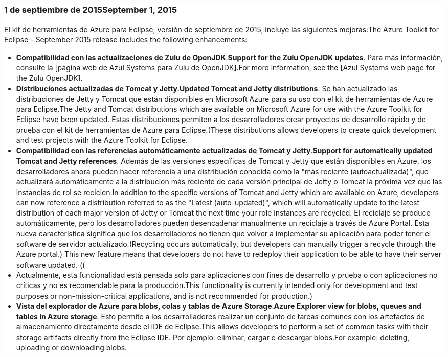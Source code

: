 ### <a name="september-1-2015"></a><span data-ttu-id="b2e75-172">1 de septiembre de 2015</span><span class="sxs-lookup"><span data-stu-id="b2e75-172">September 1, 2015</span></span>
<span data-ttu-id="b2e75-173">El kit de herramientas de Azure para Eclipse, versión de septiembre de 2015, incluye las siguientes mejoras:</span><span class="sxs-lookup"><span data-stu-id="b2e75-173">The Azure Toolkit for Eclipse - September 2015 release includes the following enhancements:</span></span>

* <span data-ttu-id="b2e75-174">**Compatibilidad con las actualizaciones de Zulu de OpenJDK**.</span><span class="sxs-lookup"><span data-stu-id="b2e75-174">**Support for the Zulu OpenJDK updates**.</span></span> <span data-ttu-id="b2e75-175">Para más información, consulte la [página web de Azul Systems para Zulu de OpenJDK].</span><span class="sxs-lookup"><span data-stu-id="b2e75-175">For more information, see the [Azul Systems web page for the Zulu OpenJDK].</span></span>
* <span data-ttu-id="b2e75-176">**Distribuciones actualizadas de Tomcat y Jetty**.</span><span class="sxs-lookup"><span data-stu-id="b2e75-176">**Updated Tomcat and Jetty distributions**.</span></span> <span data-ttu-id="b2e75-177">Se han actualizado las distribuciones de Jetty y Tomcat que están disponibles en Microsoft Azure para su uso con el kit de herramientas de Azure para Eclipse.</span><span class="sxs-lookup"><span data-stu-id="b2e75-177">The Jetty and Tomcat distributions which are available on Microsoft Azure for use with the Azure Toolkit for Eclipse have been updated.</span></span> <span data-ttu-id="b2e75-178">Estas distribuciones permiten a los desarrolladores crear proyectos de desarrollo rápido y de prueba con el kit de herramientas de Azure para Eclipse.</span><span class="sxs-lookup"><span data-stu-id="b2e75-178">(These distributions allows developers to create quick development and test projects with the Azure Toolkit for Eclipse.</span></span>
* <span data-ttu-id="b2e75-179">**Compatibilidad con las referencias automáticamente actualizadas de Tomcat y Jetty**.</span><span class="sxs-lookup"><span data-stu-id="b2e75-179">**Support for automatically updated Tomcat and Jetty references**.</span></span> <span data-ttu-id="b2e75-180">Además de las versiones específicas de Tomcat y Jetty que están disponibles en Azure, los desarrolladores ahora pueden hacer referencia a una distribución conocida como la "más reciente (autoactualizada)", que actualizará automáticamente a la distribución más reciente de cada versión principal de Jetty o Tomcat la próxima vez que las instancias de rol se reciclen.</span><span class="sxs-lookup"><span data-stu-id="b2e75-180">In addition to the specific versions of Tomcat and Jetty which are available on Azure, developers can now reference a distribution referred to as the "Latest (auto-updated)", which will automatically update to the latest distribution of each major version of Jetty or Tomcat the next time your role instances are recycled.</span></span> <span data-ttu-id="b2e75-181">El reciclaje se produce automáticamente, pero los desarrolladores pueden desencadenar manualmente un reciclaje a través de Azure Portal. Esta nueva característica significa que los desarrolladores no tienen que volver a implementar su aplicación para poder tener el software de servidor actualizado.</span><span class="sxs-lookup"><span data-stu-id="b2e75-181">(Recycling occurs automatically, but developers can manually trigger a recycle through the Azure portal.) This new feature means that developers do not have to redeploy their application to be able to have their server software updated.</span></span> <span data-ttu-id="b2e75-182">(</span><span class="sxs-lookup"><span data-stu-id="b2e75-182">(</span></span>
* <span data-ttu-id="b2e75-183">Actualmente, esta funcionalidad está pensada solo para aplicaciones con fines de desarrollo y prueba o con aplicaciones no críticas y no es recomendable para la producción.</span><span class="sxs-lookup"><span data-stu-id="b2e75-183">This functionality is currently intended only for development and test purposes or non-mission-critical applications, and is not recommended for production.)</span></span>
* <span data-ttu-id="b2e75-184">**Vista del explorador de Azure para blobs, colas y tablas de Azure Storage**.</span><span class="sxs-lookup"><span data-stu-id="b2e75-184">**Azure Explorer view for blobs, queues and tables in Azure storage**.</span></span> <span data-ttu-id="b2e75-185">Esto permite a los desarrolladores realizar un conjunto de tareas comunes con los artefactos de almacenamiento directamente desde el IDE de Eclipse.</span><span class="sxs-lookup"><span data-stu-id="b2e75-185">This allows developers to perform a set of common tasks with their storage artifacts directly from the Eclipse IDE.</span></span> <span data-ttu-id="b2e75-186">Por ejemplo: eliminar, cargar o descargar blobs.</span><span class="sxs-lookup"><span data-stu-id="b2e75-186">For example: deleting, uploading or downloading blobs.</span></span>
